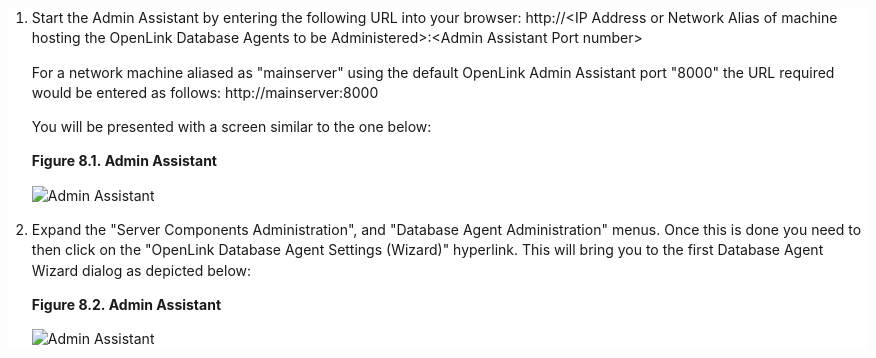 <div class="orderedlist">

1.  Start the Admin Assistant by entering the following URL into your
    browser: http://\<IP Address or Network Alias of machine hosting the
    OpenLink Database Agents to be Administered\>:\<Admin Assistant Port
    number\>

    For a network machine aliased as "mainserver" using the default
    OpenLink Admin Assistant port "8000" the URL required would be
    entered as follows: http://mainserver:8000

    You will be presented with a screen similar to the one below:

    <div class="figure-float">

    <div id="mt_dbadmn01" class="figure">

    **Figure 8.1. Admin Assistant**

    <div class="figure-contents">

    <div class="mediaobject">

    ![Admin Assistant](images/scimg023.png)

    </div>

    </div>

    </div>

      

    </div>

2.  Expand the "Server Components Administration", and "Database Agent
    Administration" menus. Once this is done you need to then click on
    the "OpenLink Database Agent Settings (Wizard)" hyperlink. This will
    bring you to the first Database Agent Wizard dialog as depicted
    below:

    <div class="figure-float">

    <div id="mt_dbadmn02" class="figure">

    **Figure 8.2. Admin Assistant**

    <div class="figure-contents">

    <div class="mediaobject">

    ![Admin Assistant](images/scimg025.png)

    </div>

    </div>

    </div>

      

    </div>
